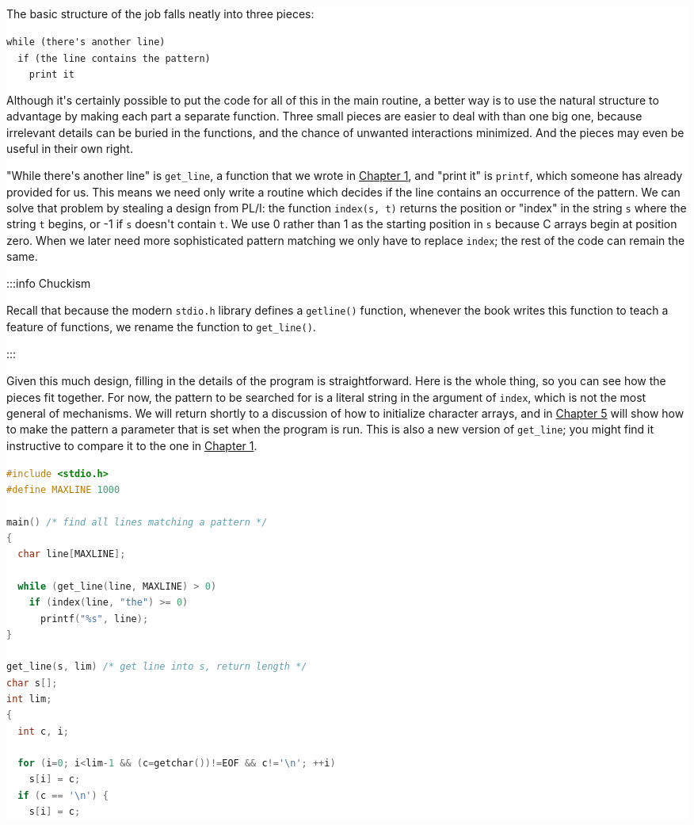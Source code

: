 The basic structure of the job falls neatly into three pieces:

```
while (there's another line)
  if (the line contains the pattern)
    print it
```

Although it's certainly possible to put the code for all of this in the main
routine, a better way is to use the natural structure to advantage by making
each part a separate function. Three small pieces are easier to deal with
than one big one, because irrelevant details can be buried in the functions,
and the chance of unwanted interactions minimized. And the pieces may
even be useful in their own right.

"While there's another line" is `get_line`, a function that we wrote in
[Chapter 1](/docs/c-programming-language/first-edition/a-tutorial-introduction), and "print it" is `printf`, which someone has already provided
for us. This means we need only write a routine which decides if the line
contains an occurrence of the pattern. We can solve that problem by stealing
a design from PL/I: the function `index(s, t)` returns the position or
"index" in the string `s` where the string `t` begins, or -1 if `s` doesn't contain `t`.
We use 0 rather than 1 as the starting position in `s` because C arrays begin
at position zero. When we later need more sophisticated pattern matching
we only have to replace `index`; the rest of the code can remain the same.

:::info Chuckism

Recall that because the modern `stdio.h` library defines a `getline()` function, whenever
the book writes this function to teach a feature of functions, we rename the function
to `get_line()`.

:::

Given this much design, filling in the details of the program is straightforward. Here
is the whole thing, so you can see how the pieces fit
together. For now, the pattern to be searched for is a literal string in the
argument of `index`, which is not the most general of mechanisms. We will
return shortly to a discussion of how to initialize character arrays, and in
[Chapter 5](/docs/c-programming-language/first-edition/pointers-arrays) will show how to make the pattern a parameter that is set when
the program is run. This is also a new version of `get_line`; you might find
it instructive to compare it to the one in [Chapter 1](/docs/c-programming-language/first-edition/a-tutorial-introduction).

```c
#include <stdio.h>
#define MAXLINE 1000

main() /* find all lines matching a pattern */
{
  char line[MAXLINE];

  while (get_line(line, MAXLINE) > 0)
    if (index(line, "the") >= 0)
      printf("%s", line);
}

get_line(s, lim) /* get line into s, return length */
char s[];
int lim;
{
  int c, i;

  for (i=0; i<lim-1 && (c=getchar())!=EOF && c!='\n'; ++i)
    s[i] = c;
  if (c == '\n') {
    s[i] = c;
```